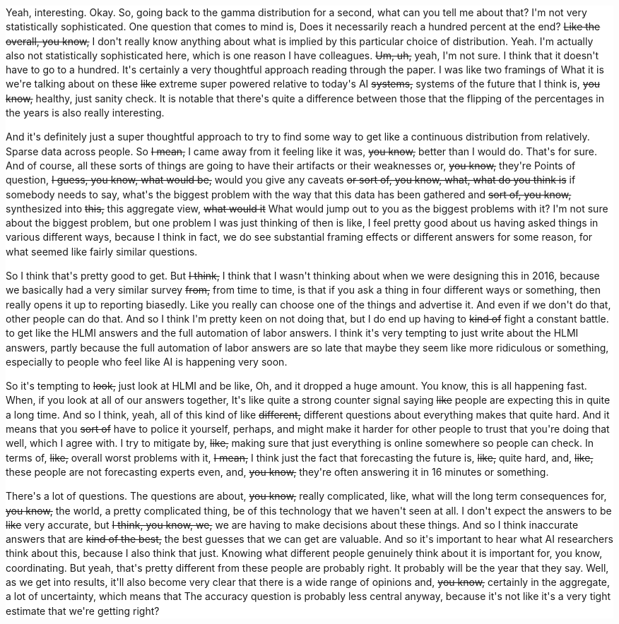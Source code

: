 Yeah, interesting. Okay. So, going back to the gamma distribution for a second, what can you tell me about that? I'm not very statistically sophisticated. One question that comes to mind is, Does it necessarily reach a hundred percent at the end? ~~Like the overall, you know,~~ I don't really know anything about what is implied by this particular choice of distribution. Yeah. I'm actually also not statistically sophisticated here, which is one reason I have colleagues. ~~Um, uh,~~ yeah, I'm not sure. I think that it doesn't have to go to a hundred. It's certainly a very thoughtful approach reading through the paper. I was like two framings of What it is we're talking about on these ~~like~~ extreme super powered relative to today's AI ~~systems,~~ systems of the future that I think is, ~~you know,~~ healthy, just sanity check. It is notable that there's quite a difference between those that the flipping of the percentages in the years is also really interesting.

And it's definitely just a super thoughtful approach to try to find some way to get like a continuous distribution from relatively. Sparse data across people. So ~~I mean,~~ I came away from it feeling like it was, ~~you know,~~ better than I would do. That's for sure. And of course, all these sorts of things are going to have their artifacts or their weaknesses or, ~~you know,~~ they're Points of question, ~~I guess, you know, what would be,~~ would you give any caveats ~~or sort of, you know, what, what do you think is~~ if somebody needs to say, what's the biggest problem with the way that this data has been gathered and ~~sort of, you know,~~ synthesized into ~~this,~~ this aggregate view, ~~what would it~~ What would jump out to you as the biggest problems with it? I'm not sure about the biggest problem, but one problem I was just thinking of then is like, I feel pretty good about us having asked things in various different ways, because I think in fact, we do see substantial framing effects or different answers for some reason, for what seemed like fairly similar questions.

So I think that's pretty good to get. But ~~I think,~~ I think that I wasn't thinking about when we were designing this in 2016, because we basically had a very similar survey ~~from,~~ from time to time, is that if you ask a thing in four different ways or something, then really opens it up to reporting biasedly. Like you really can choose one of the things and advertise it. And even if we don't do that, other people can do that. And so I think I'm pretty keen on not doing that, but I do end up having to ~~kind of~~ fight a constant battle. to get like the HLMI answers and the full automation of labor answers. I think it's very tempting to just write about the HLMI answers, partly because the full automation of labor answers are so late that maybe they seem like more ridiculous or something, especially to people who feel like AI is happening very soon.

So it's tempting to ~~look,~~ just look at HLMI and be like, Oh, and it dropped a huge amount. You know, this is all happening fast. When, if you look at all of our answers together, It's like quite a strong counter signal saying ~~like~~ people are expecting this in quite a long time. And so I think, yeah, all of this kind of like ~~different,~~ different questions about everything makes that quite hard. And it means that you ~~sort of~~ have to police it yourself, perhaps, and might make it harder for other people to trust that you're doing that well, which I agree with. I try to mitigate by, ~~like,~~ making sure that just everything is online somewhere so people can check. In terms of, ~~like,~~ overall worst problems with it, ~~I mean,~~ I think just the fact that forecasting the future is, ~~like,~~ quite hard, and, ~~like,~~ these people are not forecasting experts even, and, ~~you know,~~ they're often answering it in 16 minutes or something.

There's a lot of questions. The questions are about, ~~you know,~~ really complicated, like, what will the long term consequences for, ~~you know,~~ the world, a pretty complicated thing, be of this technology that we haven't seen at all. I don't expect the answers to be ~~like~~ very accurate, but ~~I think, you know, we,~~ we are having to make decisions about these things. And so I think inaccurate answers that are ~~kind of the best,~~ the best guesses that we can get are valuable. And so it's important to hear what AI researchers think about this, because I also think that just. Knowing what different people genuinely think about it is important for, you know, coordinating. But yeah, that's pretty different from these people are probably right. It probably will be the year that they say. Well, as we get into results, it'll also become very clear that there is a wide range of opinions and, ~~you know,~~ certainly in the aggregate, a lot of uncertainty, which means that The accuracy question is probably less central anyway, because it's not like it's a very tight estimate that we're getting right?
